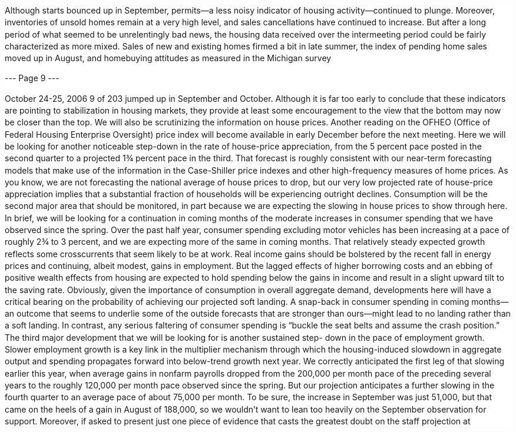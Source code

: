 Although starts bounced up in September, permits—a less noisy indicator of housing
activity—continued to plunge. Moreover, inventories of unsold homes remain at a
very high level, and sales cancellations have continued to increase. But after a long
period of what seemed to be unrelentingly bad news, the housing data received over
the intermeeting period could be fairly characterized as more mixed. Sales of new
and existing homes firmed a bit in late summer, the index of pending home sales
moved up in August, and homebuying attitudes as measured in the Michigan survey

--- Page 9 ---

October 24-25, 2006 9 of 203
jumped up in September and October. Although it is far too early to conclude that
these indicators are pointing to stabilization in housing markets, they provide at least
some encouragement to the view that the bottom may now be closer than the top. We
will also be scrutinizing the information on house prices. Another reading on the
OFHEO (Office of Federal Housing Enterprise Oversight) price index will become
available in early December before the next meeting. Here we will be looking for
another noticeable step-down in the rate of house-price appreciation, from the
5 percent pace posted in the second quarter to a projected 1¾ percent pace in the
third. That forecast is roughly consistent with our near-term forecasting models that
make use of the information in the Case-Shiller price indexes and other
high-frequency measures of home prices. As you know, we are not forecasting the
national average of house prices to drop, but our very low projected rate of
house-price appreciation implies that a substantial fraction of households will be
experiencing outright declines.
Consumption will be the second major area that should be monitored, in part
because we are expecting the slowing in house prices to show through here. In brief,
we will be looking for a continuation in coming months of the moderate increases in
consumer spending that we have observed since the spring. Over the past half year,
consumer spending excluding motor vehicles has been increasing at a pace of roughly
2¾ to 3 percent, and we are expecting more of the same in coming months. That
relatively steady expected growth reflects some crosscurrents that seem likely to be at
work. Real income gains should be bolstered by the recent fall in energy prices and
continuing, albeit modest, gains in employment. But the lagged effects of higher
borrowing costs and an ebbing of positive wealth effects from housing are expected
to hold spending below the gains in income and result in a slight upward tilt to the
saving rate. Obviously, given the importance of consumption in overall aggregate
demand, developments here will have a critical bearing on the probability of
achieving our projected soft landing. A snap-back in consumer spending in coming
months—an outcome that seems to underlie some of the outside forecasts that are
stronger than ours—might lead to no landing rather than a soft landing. In contrast,
any serious faltering of consumer spending is “buckle the seat belts and assume the
crash position.”
The third major development that we will be looking for is another sustained step-
down in the pace of employment growth. Slower employment growth is a key link in
the multiplier mechanism through which the housing-induced slowdown in aggregate
output and spending propagates forward into below-trend growth next year. We
correctly anticipated the first leg of that slowing earlier this year, when average gains
in nonfarm payrolls dropped from the 200,000 per month pace of the preceding
several years to the roughly 120,000 per month pace observed since the spring. But
our projection anticipates a further slowing in the fourth quarter to an average pace of
about 75,000 per month. To be sure, the increase in September was just 51,000, but
that came on the heels of a gain in August of 188,000, so we wouldn’t want to lean
too heavily on the September observation for support. Moreover, if asked to present
just one piece of evidence that casts the greatest doubt on the staff projection at
